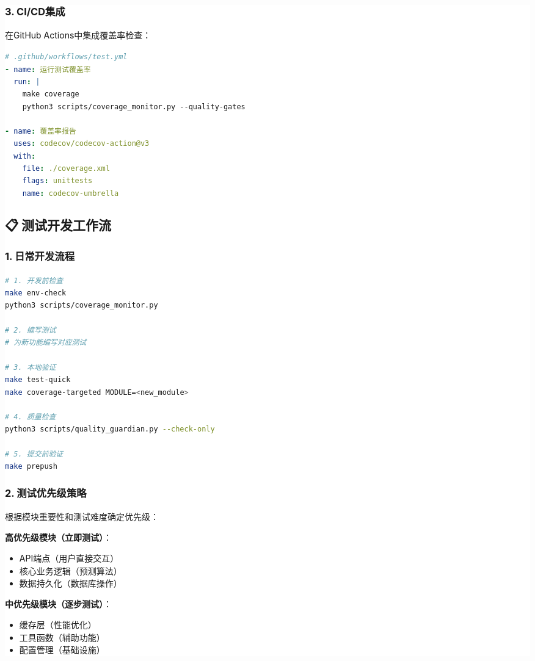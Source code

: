 ### 3. CI/CD集成

在GitHub Actions中集成覆盖率检查：

```yaml
# .github/workflows/test.yml
- name: 运行测试覆盖率
  run: |
    make coverage
    python3 scripts/coverage_monitor.py --quality-gates

- name: 覆盖率报告
  uses: codecov/codecov-action@v3
  with:
    file: ./coverage.xml
    flags: unittests
    name: codecov-umbrella
```

## 📋 测试开发工作流

### 1. 日常开发流程

```bash
# 1. 开发前检查
make env-check
python3 scripts/coverage_monitor.py

# 2. 编写测试
# 为新功能编写对应测试

# 3. 本地验证
make test-quick
make coverage-targeted MODULE=<new_module>

# 4. 质量检查
python3 scripts/quality_guardian.py --check-only

# 5. 提交前验证
make prepush
```

### 2. 测试优先级策略

根据模块重要性和测试难度确定优先级：

**高优先级模块（立即测试）**：
- API端点（用户直接交互）
- 核心业务逻辑（预测算法）
- 数据持久化（数据库操作）

**中优先级模块（逐步测试）**：
- 缓存层（性能优化）
- 工具函数（辅助功能）
- 配置管理（基础设施）
